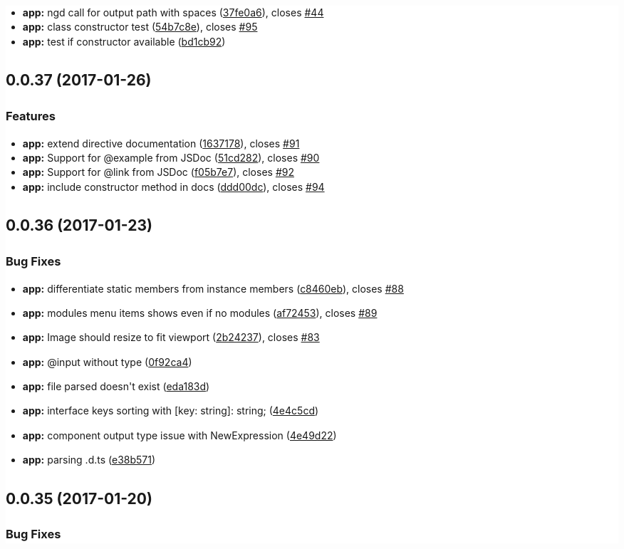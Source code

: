* **app:** ngd call for output path with spaces ([37fe0a6](https://github.com/compodoc/compodoc/commit/37fe0a6)), closes [#44](https://github.com/compodoc/compodoc/issues/44)
* **app:** class constructor test ([54b7c8e](https://github.com/compodoc/compodoc/commit/54b7c8e)), closes [#95](https://github.com/compodoc/compodoc/issues/95)
* **app:** test if constructor available ([bd1cb92](https://github.com/compodoc/compodoc/commit/bd1cb92))

<a name="0.0.37"></a>
## 0.0.37 (2017-01-26)

### Features

* **app:** extend directive documentation ([1637178](https://github.com/compodoc/compodoc/commit/1637178)), closes [#91](https://github.com/compodoc/compodoc/issues/91)
* **app:** Support for @example from JSDoc ([51cd282](https://github.com/compodoc/compodoc/commit/51cd282)), closes [#90](https://github.com/compodoc/compodoc/issues/90)
* **app:** Support for @link from JSDoc ([f05b7e7](https://github.com/compodoc/compodoc/commit/f05b7e7)), closes [#92](https://github.com/compodoc/compodoc/issues/92)
* **app:** include constructor method in docs ([ddd00dc](https://github.com/compodoc/compodoc/commit/ddd00dc)), closes [#94](https://github.com/compodoc/compodoc/issues/94)

<a name="0.0.36"></a>
## 0.0.36 (2017-01-23)

### Bug Fixes

* **app:** differentiate static members from instance members ([c8460eb](https://github.com/compodoc/compodoc/commit/c8460eb)), closes [#88](https://github.com/compodoc/compodoc/issues/88)

* **app:** modules menu items shows even if no modules ([af72453](https://github.com/compodoc/compodoc/commit/af72453)), closes [#89](https://github.com/compodoc/compodoc/issues/89)

* **app:** Image should resize to fit viewport ([2b24237](https://github.com/compodoc/compodoc/commit/2b24237)), closes [#83](https://github.com/compodoc/compodoc/issues/83)

* **app:** @input without type ([0f92ca4](https://github.com/compodoc/compodoc/commit/0f92ca4))

* **app:** file parsed doesn't exist ([eda183d](https://github.com/compodoc/compodoc/commit/eda183d))

* **app:** interface keys sorting with [key: string]: string; ([4e4c5cd](https://github.com/compodoc/compodoc/commit/4e4c5cd))

* **app:** component output type issue with NewExpression ([4e49d22](https://github.com/compodoc/compodoc/commit/4e49d22))

* **app:** parsing .d.ts ([e38b571](https://github.com/compodoc/compodoc/commit/e38b571))

<a name="0.0.35"></a>
## 0.0.35 (2017-01-20)

### Bug Fixes
